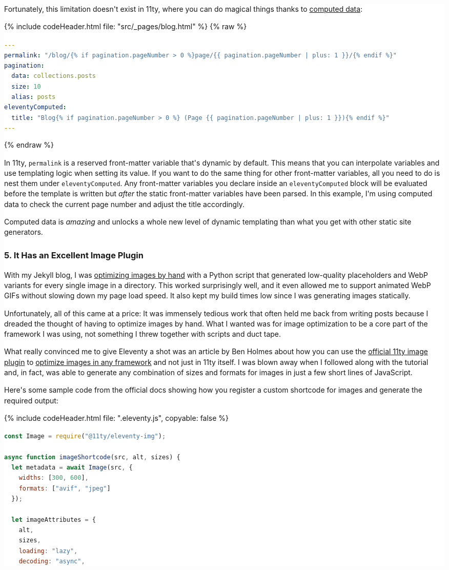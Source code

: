 Fortunately, this limitation doesn't exist in 11ty, where you can do magical things thanks to [computed data](https://www.11ty.dev/docs/data-computed/):

{% include codeHeader.html file: "src/_pages/blog.html" %}
{% raw %}
```yml
---
permalink: "/blog/{% if pagination.pageNumber > 0 %}page/{{ pagination.pageNumber | plus: 1 }}/{% endif %}"
pagination:
  data: collections.posts
  size: 10
  alias: posts
eleventyComputed:
  title: "Blog{% if pagination.pageNumber > 0 %} (Page {{ pagination.pageNumber | plus: 1 }}){% endif %}"
---
```
{% endraw %}

In 11ty, `permalink` is a reserved front-matter variable that's dynamic by default. This means that you can interpolate variables and use templating logic when setting its value. If you want to do the same thing for other front-matter variables, all you need to do is nest them under `eleventyComputed`. Any front-matter variables you declare inside an `eleventyComputed` block will be evaluated before the template is written but *after* the static front-matter variables have been parsed. In this example, I'm using computed data to check the current page number and adjust the title accordingly.

Computed data is *amazing* and unlocks a whole new level of dynamic templating than what you get with other static site generators.

### 5. It Has an Excellent Image Plugin

With my Jekyll blog, I was [optimizing images by hand](/blog/improve-page-load-speed-in-jekyll-using-the-webp-image-format/) with a Python script that generated low-quality placeholders and WebP variants for every single image in a directory. This worked surprisingly well, and it even allowed me to support animated WebP GIFs without slowing down my page load speed. It also kept my build times low since I was generating images statically.

Unfortunately, all of this came at a price: It was immensely tedious work that often held me back from writing posts because I dreaded the thought of having to optimize images by hand. What I wanted was for image optimization to be a core part of the framework I was using, not something I threw together with scripts and duct tape.

What really convinced me to give Eleventy a shot was an article by Ben Holmes about how you can use the [official 11ty image plugin](https://www.11ty.dev/docs/plugins/image/) to [optimize images in any framework](https://bholmes.dev/blog/picture-perfect-image-optimization/) and not just in 11ty itself. I was blown away when I followed along with the tutorial and, in fact, was able to generate any combination of sizes and formats for images in just a few short lines of JavaScript.

Here's some sample code from the official docs showing how you register a custom shortcode for images and generate the required output:

{% include codeHeader.html file: ".eleventy.js", copyable: false %}
```js
const Image = require("@11ty/eleventy-img");

async function imageShortcode(src, alt, sizes) {
  let metadata = await Image(src, {
    widths: [300, 600],
    formats: ["avif", "jpeg"]
  });

  let imageAttributes = {
    alt,
    sizes,
    loading: "lazy",
    decoding: "async",
```